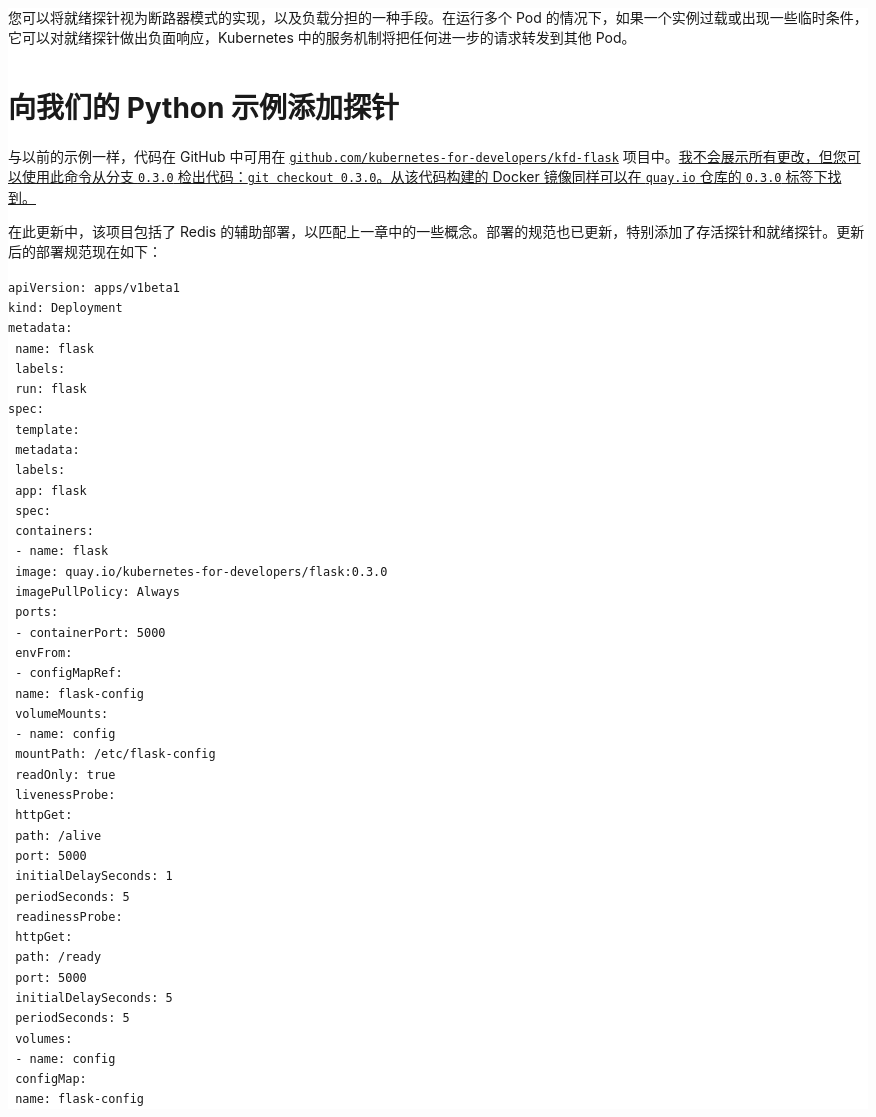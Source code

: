 您可以将就绪探针视为断路器模式的实现，以及负载分担的一种手段。在运行多个 Pod 的情况下，如果一个实例过载或出现一些临时条件，它可以对就绪探针做出负面响应，Kubernetes 中的服务机制将把任何进一步的请求转发到其他 Pod。

# 向我们的 Python 示例添加探针

与以前的示例一样，代码在 GitHub 中可用在 [`github.com/kubernetes-for-developers/kfd-flask`](https://github.com/kubernetes-for-developers/kfd-flask) 项目中。[我不会展示所有更改，但您可以使用此命令从分支 `0.3.0` 检出代码：`git checkout 0.3.0`。从该代码构建的 Docker 镜像同样可以在 `quay.io` 仓库的 `0.3.0` 标签下找到。](https://github.com/kubernetes-for-developers/kfd-flask)

在此更新中，该项目包括了 Redis 的辅助部署，以匹配上一章中的一些概念。部署的规范也已更新，特别添加了存活探针和就绪探针。更新后的部署规范现在如下：

```
apiVersion: apps/v1beta1
kind: Deployment
metadata:
 name: flask
 labels:
 run: flask
spec:
 template:
 metadata:
 labels:
 app: flask
 spec:
 containers:
 - name: flask
 image: quay.io/kubernetes-for-developers/flask:0.3.0
 imagePullPolicy: Always
 ports:
 - containerPort: 5000
 envFrom:
 - configMapRef:
 name: flask-config
 volumeMounts:
 - name: config
 mountPath: /etc/flask-config
 readOnly: true
 livenessProbe:
 httpGet:
 path: /alive
 port: 5000
 initialDelaySeconds: 1
 periodSeconds: 5
 readinessProbe:
 httpGet:
 path: /ready
 port: 5000
 initialDelaySeconds: 5
 periodSeconds: 5
 volumes:
 - name: config
 configMap:
 name: flask-config
```
